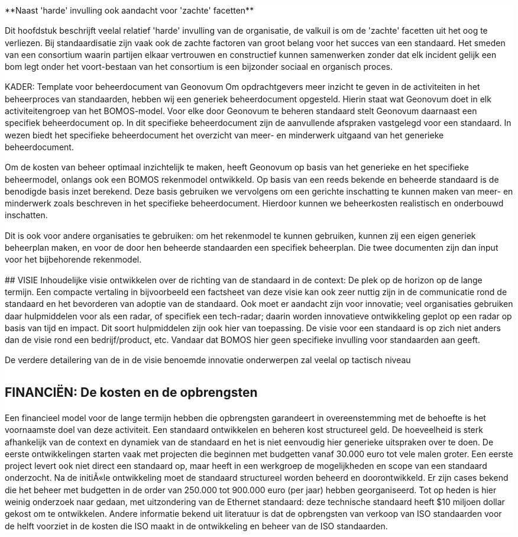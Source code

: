 <aside class="note">
**Naast 'harde' invulling ook aandacht voor 'zachte' facetten**

Dit hoofdstuk beschrijft veelal relatief 'harde' invulling van de organisatie, de valkuil is om de 'zachte' facetten uit het oog te verliezen. Bij standaardisatie zijn vaak ook de zachte factoren van groot belang voor het succes van een standaard. Het smeden van een consortium waarin partijen elkaar vertrouwen en constructief kunnen samenwerken zonder dat elk incident gelijk een bom legt onder het voort-bestaan van het consortium is een bijzonder sociaal en organisch proces.
</aside>


<p class="comment" style="color:red">

KADER: Template voor beheerdocument van Geonovum
Om opdrachtgevers meer inzicht te geven in de activiteiten in het beheerproces van standaarden, hebben wij een generiek beheerdocument opgesteld. Hierin staat  wat Geonovum doet in elk activiteitengroep van het BOMOS-model. Voor elke door Geonovum te beheren standaard stelt Geonovum daarnaast een specifiek beheerdocument op. In dit specifieke beheerdocument zijn de aanvullende afspraken vastgelegd voor een standaard. In wezen biedt het specifieke beheerdocument het overzicht van meer- en minderwerk uitgaand van het generieke beheerdocument.

Om de kosten van beheer optimaal inzichtelijk te maken, heeft Geonovum op basis van het generieke en het specifieke beheermodel, onlangs ook een BOMOS rekenmodel ontwikkeld. Op basis van een reeds bekende en beheerde standaard is de benodigde basis inzet berekend. Deze basis gebruiken we vervolgens om een gerichte inschatting te kunnen maken van meer- en minderwerk zoals beschreven in het specifieke beheerdocument. Hierdoor kunnen we beheerkosten realistisch en onderbouwd inschatten.

Dit is ook voor andere organisaties te gebruiken: om het rekenmodel te kunnen gebruiken, kunnen zij een eigen generiek beheerplan maken, en voor de door hen beheerde standaarden een specifiek beheerplan. Die twee documenten zijn dan input voor het bijbehorende rekenmodel.
 
</p>
## VISIE
Inhoudelijke visie ontwikkelen over de richting van de standaard in de context: De plek op de horizon op de lange termijn. Een compacte vertaling in bijvoorbeeld een factsheet van deze visie kan ook zeer nuttig zijn in de communicatie rond de standaard en het bevorderen van adoptie van de standaard. Ook moet er aandacht zijn voor innovatie; veel organisaties gebruiken daar hulpmiddelen voor als een radar, of specifiek een tech-radar; daarin worden innovatieve ontwikkeling geplot op een radar op basis van tijd en impact. Dit soort hulpmiddelen zijn ook hier van toepassing. De visie voor een standaard is op zich niet anders dan de visie rond een bedrijf/product, etc. Vandaar dat BOMOS hier geen specifieke invulling voor standaarden aan geeft. 

De verdere detailering van de in de visie benoemde innovatie onderwerpen zal veelal op tactisch niveau





## FINANCIËN: De kosten en de opbrengsten

Een financieel model voor de lange termijn hebben die opbrengsten garandeert in overeenstemming met de behoefte is het voornaamste doel van deze activiteit.
Een standaard ontwikkelen en beheren kost structureel geld. De hoeveelheid is sterk afhankelijk van de context en dynamiek van de standaard en het is niet eenvoudig hier generieke uitspraken over te doen. De eerste ontwikkelingen starten vaak met projecten die beginnen met budgetten vanaf 30.000 euro tot vele malen groter. Een eerste project levert ook niet direct een standaard op, maar heeft in een werkgroep de mogelijkheden en scope van een standaard onderzocht. Na de initiÃ«le ontwikkeling moet de standaard structureel worden beheerd en doorontwikkeld. Er zijn cases bekend die het beheer met budgetten in de order van 250.000 tot 900.000 euro (per jaar) hebben georganiseerd. Tot op heden is hier weinig onderzoek naar gedaan, met uitzondering van de Ethernet standaard: deze technische standaard heeft $10 miljoen dollar gekost om te ontwikkelen. Andere informatie bekend uit literatuur is dat de opbrengsten van verkoop van ISO standaarden voor de helft voorziet in de kosten die ISO maakt in de ontwikkeling en beheer van de ISO standaarden.
